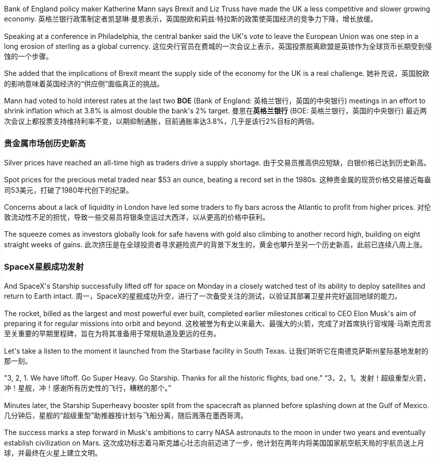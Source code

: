 Bank of England policy maker Katherine Mann says Brexit and Liz Truss have made the UK a less competitive and slower growing economy.
英格兰银行政策制定者凯瑟琳·曼恩表示，英国脱欧和莉兹·特拉斯的政策使英国经济的竞争力下降，增长放缓。

Speaking at a conference in Philadelphia, the central banker said the UK's vote to leave the European Union was one step in a long erosion of sterling as a global currency.
这位央行官员在费城的一次会议上表示，英国投票脱离欧盟是英镑作为全球货币长期受到侵蚀的一个步骤。

She added that the implications of Brexit meant the supply side of the economy for the UK is a real challenge.
她补充说，英国脱欧的影响意味着英国经济的“供应侧”面临真正的挑战。

Mann had voted to hold interest rates at the last two **BOE** (Bank of England: 英格兰银行，英国的中央银行) meetings in an effort to shrink inflation which at 3.8% is almost double the bank's 2% target.
曼恩在**英格兰银行** (BOE: 英格兰银行，英国的中央银行) 最近两次会议上都投票支持维持利率不变，以期抑制通胀，目前通胀率达3.8%，几乎是该行2%目标的两倍。

### 贵金属市场创历史新高

Silver prices have reached an all-time high as traders drive a supply shortage.
由于交易员推高供应短缺，白银价格已达到历史新高。

Spot prices for the precious metal traded near $53 an ounce, beating a record set in the 1980s.
这种贵金属的现货价格交易接近每盎司53美元，打破了1980年代创下的纪录。

Concerns about a lack of liquidity in London have led some traders to fly bars across the Atlantic to profit from higher prices.
对伦敦流动性不足的担忧，导致一些交易员将银条空运过大西洋，以从更高的价格中获利。

The squeeze comes as investors globally look for safe havens with gold also climbing to another record high, building on eight straight weeks of gains.
此次挤压是在全球投资者寻求避险资产的背景下发生的，黄金也攀升至另一个历史新高，此前已连续八周上涨。

### SpaceX星舰成功发射

And SpaceX's Starship successfully lifted off for space on Monday in a closely watched test of its ability to deploy satellites and return to Earth intact.
周一，SpaceX的星舰成功升空，进行了一次备受关注的测试，以验证其部署卫星并完好返回地球的能力。

The rocket, billed as the largest and most powerful ever built, completed earlier milestones critical to CEO Elon Musk's aim of preparing it for regular missions into orbit and beyond.
这枚被誉为有史以来最大、最强大的火箭，完成了对首席执行官埃隆·马斯克而言至关重要的早期里程碑，旨在为将其准备用于常规轨道及更远的任务。

Let's take a listen to the moment it launched from the Starbase facility in South Texas.
让我们听听它在南德克萨斯州星际基地发射的那一刻。

"3, 2, 1. We have liftoff. Go Super Heavy. Go Starship. Thanks for all the historic flights, bad one."
“3，2，1。发射！超级重型火箭，冲！星舰，冲！感谢所有历史性的飞行，糟糕的那个。”

Minutes later, the Starship Superheavy booster split from the spacecraft as planned before splashing down at the Gulf of Mexico.
几分钟后，星舰的“超级重型”助推器按计划与飞船分离，随后溅落在墨西哥湾。

The success marks a step forward in Musk's ambitions to carry NASA astronauts to the moon in under two years and eventually establish civilization on Mars.
这次成功标志着马斯克雄心壮志向前迈进了一步，他计划在两年内将美国国家航空航天局的宇航员送上月球，并最终在火星上建立文明。
